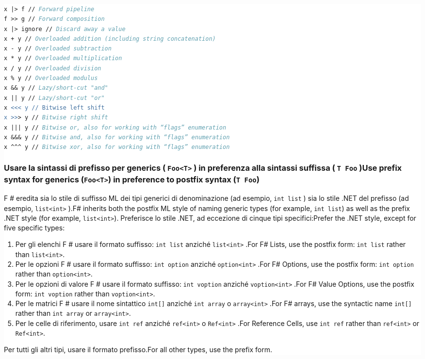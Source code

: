 ```fsharp
x |> f // Forward pipeline
f >> g // Forward composition
x |> ignore // Discard away a value
x + y // Overloaded addition (including string concatenation)
x - y // Overloaded subtraction
x * y // Overloaded multiplication
x / y // Overloaded division
x % y // Overloaded modulus
x && y // Lazy/short-cut "and"
x || y // Lazy/short-cut "or"
x <<< y // Bitwise left shift
x >>> y // Bitwise right shift
x ||| y // Bitwise or, also for working with “flags” enumeration
x &&& y // Bitwise and, also for working with “flags” enumeration
x ^^^ y // Bitwise xor, also for working with “flags” enumeration
```

### <a name="use-prefix-syntax-for-generics-foot-in-preference-to-postfix-syntax-t-foo"></a><span data-ttu-id="efc1b-190">Usare la sintassi di prefisso per generics ( `Foo<T>` ) in preferenza alla sintassi suffissa ( `T Foo` )</span><span class="sxs-lookup"><span data-stu-id="efc1b-190">Use prefix syntax for generics (`Foo<T>`) in preference to postfix syntax (`T Foo`)</span></span>

<span data-ttu-id="efc1b-191">F # eredita sia lo stile di suffisso ML dei tipi generici di denominazione (ad esempio, `int list` ) sia lo stile .NET del prefisso (ad esempio, `list<int>` ).</span><span class="sxs-lookup"><span data-stu-id="efc1b-191">F# inherits both the postfix ML style of naming generic types (for example, `int list`) as well as the prefix .NET style (for example, `list<int>`).</span></span> <span data-ttu-id="efc1b-192">Preferisce lo stile .NET, ad eccezione di cinque tipi specifici:</span><span class="sxs-lookup"><span data-stu-id="efc1b-192">Prefer the .NET style, except for five specific types:</span></span>

1. <span data-ttu-id="efc1b-193">Per gli elenchi F # usare il formato suffisso: `int list` anziché `list<int>` .</span><span class="sxs-lookup"><span data-stu-id="efc1b-193">For F# Lists, use the postfix form: `int list` rather than `list<int>`.</span></span>
2. <span data-ttu-id="efc1b-194">Per le opzioni F # usare il formato suffisso: `int option` anziché `option<int>` .</span><span class="sxs-lookup"><span data-stu-id="efc1b-194">For F# Options, use the postfix form: `int option` rather than `option<int>`.</span></span>
3. <span data-ttu-id="efc1b-195">Per le opzioni di valore F # usare il formato suffisso: `int voption` anziché `voption<int>` .</span><span class="sxs-lookup"><span data-stu-id="efc1b-195">For F# Value Options, use the postfix form: `int voption` rather than `voption<int>`.</span></span>
4. <span data-ttu-id="efc1b-196">Per le matrici F # usare il nome sintattico `int[]` anziché `int array` o `array<int>` .</span><span class="sxs-lookup"><span data-stu-id="efc1b-196">For F# arrays, use the syntactic name `int[]` rather than `int array` or `array<int>`.</span></span>
5. <span data-ttu-id="efc1b-197">Per le celle di riferimento, usare `int ref` anziché `ref<int>` o `Ref<int>` .</span><span class="sxs-lookup"><span data-stu-id="efc1b-197">For Reference Cells, use `int ref` rather than `ref<int>` or `Ref<int>`.</span></span>

<span data-ttu-id="efc1b-198">Per tutti gli altri tipi, usare il formato prefisso.</span><span class="sxs-lookup"><span data-stu-id="efc1b-198">For all other types, use the prefix form.</span></span>
